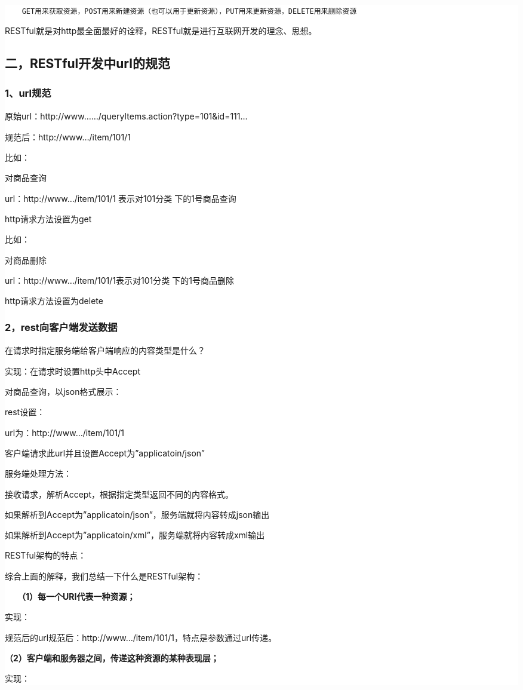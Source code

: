         GET用来获取资源，POST用来新建资源（也可以用于更新资源），PUT用来更新资源，DELETE用来删除资源

RESTful就是对http最全面最好的诠释，RESTful就是进行互联网开发的理念、思想。

## 二，RESTful开发中url的规范

### 1、url规范

原始url：http://www……/queryItems.action?type=101&id=111…

规范后：http://www…/item/101/1

比如：

对商品查询

url：http://www…/item/101/1 表示对101分类 下的1号商品查询

http请求方法设置为get

比如：

对商品删除

url：http://www…/item/101/1表示对101分类 下的1号商品删除

http请求方法设置为delete

### 2，rest向客户端发送数据

在请求时指定服务端给客户端响应的内容类型是什么？

实现：在请求时设置http头中Accept

对商品查询，以json格式展示：

rest设置：

url为：http://www…/item/101/1

客户端请求此url并且设置Accept为”applicatoin/json”

服务端处理方法：

接收请求，解析Accept，根据指定类型返回不同的内容格式。

如果解析到Accept为”applicatoin/json”，服务端就将内容转成json输出

如果解析到Accept为”applicatoin/xml”，服务端就将内容转成xml输出

RESTful架构的特点：

综合上面的解释，我们总结一下什么是RESTful架构：

　　**（1）每一个URI代表一种资源；**

实现：

规范后的url规范后：http://www…/item/101/1，特点是参数通过url传递。

**（2）客户端和服务器之间，传递这种资源的某种表现层；**

实现：
